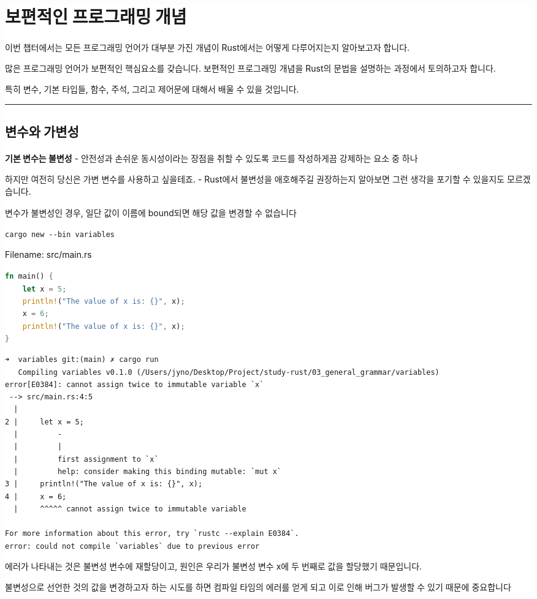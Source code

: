 # 보편적인 프로그래밍 개념

이번 챕터에서는 모든 프로그래밍 언어가 대부분 가진 개념이 Rust에서는 어떻게 다루어지는지 알아보고자 합니다.

많은 프로그래밍 언어가 보편적인 핵심요소를 갖습니다. 보편적인 프로그래밍 개념을 Rust의 문법을 설명하는 과정에서 토의하고자 합니다.

특히 변수, 기본 타입들, 함수, 주석, 그리고 제어문에 대해서 배울 수 있을 것입니다.

---

## 변수와 가변성

**기본 변수는 불변성** - 안전성과 손쉬운 동시성이라는 장점을 취할 수 있도록 코드를 작성하게끔 강제하는 요소 중 하나

하지만 여전히 당신은 가변 변수를 사용하고 싶을테죠. - Rust에서 불변성을 애호해주길 권장하는지 알아보면 그런 생각을 포기할 수 있을지도 모르겠습니다.

변수가 불변성인 경우, 일단 값이 이름에 bound되면 해당 값을 변경할 수 없습니다

```shell
cargo new --bin variables
```

Filename: src/main.rs

```rust
fn main() {
    let x = 5;
    println!("The value of x is: {}", x);
    x = 6;
    println!("The value of x is: {}", x);
}
```

```shell
➜  variables git:(main) ✗ cargo run
   Compiling variables v0.1.0 (/Users/jyno/Desktop/Project/study-rust/03_general_grammar/variables)
error[E0384]: cannot assign twice to immutable variable `x`
 --> src/main.rs:4:5
  |
2 |     let x = 5;
  |         -
  |         |
  |         first assignment to `x`
  |         help: consider making this binding mutable: `mut x`
3 |     println!("The value of x is: {}", x);
4 |     x = 6;
  |     ^^^^^ cannot assign twice to immutable variable

For more information about this error, try `rustc --explain E0384`.
error: could not compile `variables` due to previous error
```

에러가 나타내는 것은 불변성 변수에 재할당이고, 원인은 우리가 불변성 변수 x에 두 번째로 값을 할당했기 때문입니다.

불변성으로 선언한 것의 값을 변경하고자 하는 시도를 하면 컴파일 타임의 에러를 얻게 되고 이로 인해 버그가 발생할 수 있기 때문에 중요합니다
